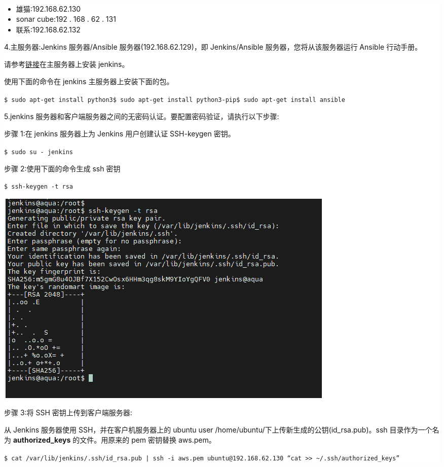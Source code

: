 *   雄猫:192.168.62.130
*   sonar cube:192 . 168 . 62 . 131
*   联系:192.168.62.132

4.主服务器:Jenkins 服务器/Ansible 服务器(192.168.62.129)，即 Jenkins/Ansible 服务器，您将从该服务器运行 Ansible 行动手册。

请参考[链接](https://www.digitalocean.com/community/tutorials/how-to-install-jenkins-on-ubuntu-18-04)在主服务器上安装 jenkins。

使用下面的命令在 jenkins 主服务器上安装下面的包。

```
$ sudo apt-get install python3$ sudo apt-get install python3-pip$ sudo apt-get install ansible
```

5.jenkins 服务器和客户端服务器之间的无密码认证。要配置密码验证，请执行以下步骤:

步骤 1:在 jenkins 服务器上为 Jenkins 用户创建认证 SSH-keygen 密钥。

```
$ sudo su - jenkins
```

步骤 2:使用下面的命令生成 ssh 密钥

```
$ ssh-keygen -t rsa
```

![](img/bcdb7ba4af2edd13dadadc1d26d0b81d.png)

步骤 3:将 SSH 密钥上传到客户端服务器:

从 Jenkins 服务器使用 SSH，并在客户机服务器上的 ubuntu user /home/ubuntu/下上传新生成的公钥(id_rsa.pub)。ssh 目录作为一个名为 **authorized_keys** 的文件。用原来的 pem 密钥替换 aws.pem。

```
$ cat /var/lib/jenkins/.ssh/id_rsa.pub | ssh -i aws.pem ubuntu@192.168.62.130 “cat >> ~/.ssh/authorized_keys”
```
